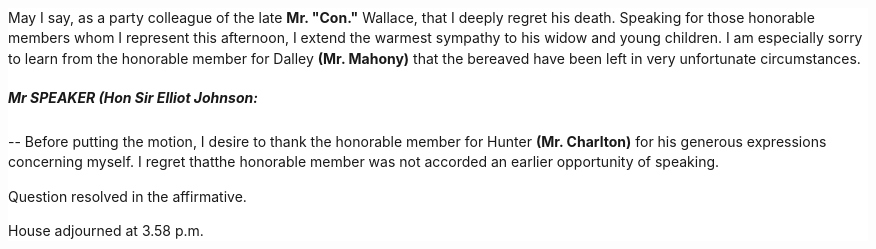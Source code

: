 May I say, as a party colleague of the late  **Mr. "Con."**  Wallace, that I deeply regret his death. Speaking for those honorable members whom I represent this afternoon, I extend the warmest sympathy to his widow and young children. I am especially sorry to learn from the honorable member for Dalley  **(Mr. Mahony)**  that the bereaved have been left in very unfortunate circumstances. 

##### Mr SPEAKER (Hon Sir Elliot Johnson:

--  Before putting the motion, I desire to thank the honorable member for Hunter  **(Mr. Charlton)**  for his generous expressions concerning myself. I regret thatthe honorable member was not accorded an earlier opportunity of speaking. 

Question resolved in the affirmative. 

House  adjourned at  3.58 p.m. 

